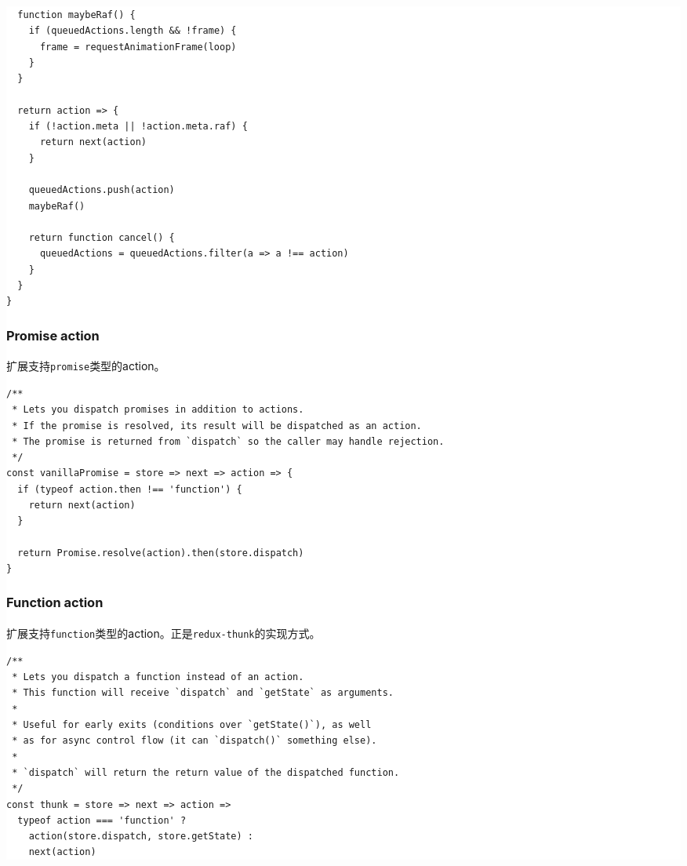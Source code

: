       function maybeRaf() {
        if (queuedActions.length && !frame) {
          frame = requestAnimationFrame(loop)
        }
      }

      return action => {
        if (!action.meta || !action.meta.raf) {
          return next(action)
        }

        queuedActions.push(action)
        maybeRaf()

        return function cancel() {
          queuedActions = queuedActions.filter(a => a !== action)
        }
      }
    }


### Promise action

扩展支持`promise`类型的action。

    /**
     * Lets you dispatch promises in addition to actions.
     * If the promise is resolved, its result will be dispatched as an action.
     * The promise is returned from `dispatch` so the caller may handle rejection.
     */
    const vanillaPromise = store => next => action => {
      if (typeof action.then !== 'function') {
        return next(action)
      }

      return Promise.resolve(action).then(store.dispatch)
    }



### Function action 

扩展支持`function`类型的action。正是`redux-thunk`的实现方式。

    /**
     * Lets you dispatch a function instead of an action.
     * This function will receive `dispatch` and `getState` as arguments.
     *
     * Useful for early exits (conditions over `getState()`), as well
     * as for async control flow (it can `dispatch()` something else).
     *
     * `dispatch` will return the return value of the dispatched function.
     */
    const thunk = store => next => action =>
      typeof action === 'function' ?
        action(store.dispatch, store.getState) :
        next(action)
